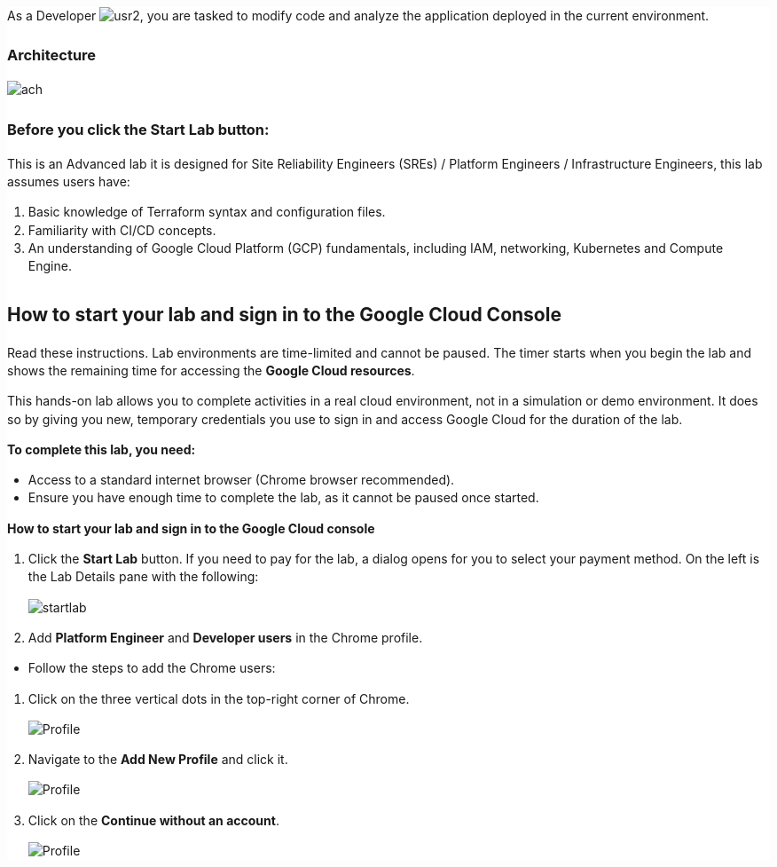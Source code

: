 As a Developer ![usr2](img/qwiklabs-icons-2-small.drawio.png), you are tasked to modify code and analyze the application deployed in the current environment.

### Architecture
![ach](img/arc-update.png)

### <strong>Before you click the Start Lab button: </strong>

This is an Advanced lab it is designed for Site Reliability Engineers (SREs) / Platform Engineers / Infrastructure Engineers, this lab assumes users have:

1. Basic knowledge of Terraform syntax and configuration files.
2. Familiarity with CI/CD concepts.
3. An understanding of Google Cloud Platform (GCP) fundamentals, including IAM, networking, Kubernetes and Compute Engine.

## How to start your lab and sign in to the Google Cloud Console
Read these instructions. Lab environments are time-limited and cannot be paused. The timer starts when you begin the lab and shows the remaining time for accessing the <strong>Google Cloud resources</strong>.

This hands-on lab allows you to complete activities in a real cloud environment, not in a simulation or demo environment. It does so by giving you new, temporary credentials you use to sign in and access Google Cloud for the duration of the lab.

<strong>To complete this lab, you need:</strong>
   * Access to a standard internet browser (Chrome browser recommended).
   * Ensure you have enough time to complete the lab, as it cannot be paused once started.

<strong>How to start your lab and sign in to the Google Cloud console</strong>
1. Click the <strong>Start Lab</strong> button. If you need to pay for the lab, a dialog opens for you to select your payment method. On the left is the Lab Details pane with the following:

   <img src="img/startlab1.png" alt="startlab" width="179.00">

2. Add <strong>Platform Engineer</strong> and <strong>Developer users</strong> in the Chrome profile.

*  Follow the steps to add the Chrome users: 

1. Click on the three vertical dots in the top-right corner of Chrome.

   <img src="img/Profile1.png" alt="Profile" width="600.00">


2. Navigate to the <strong>Add New Profile</strong> and click it.

   <img src="img/Profile2.png" alt="Profile" width="441.00">


3. Click on the <strong>Continue without an account</strong>.

   <img src="img/Profile3.png" alt="Profile" width="441.00">
